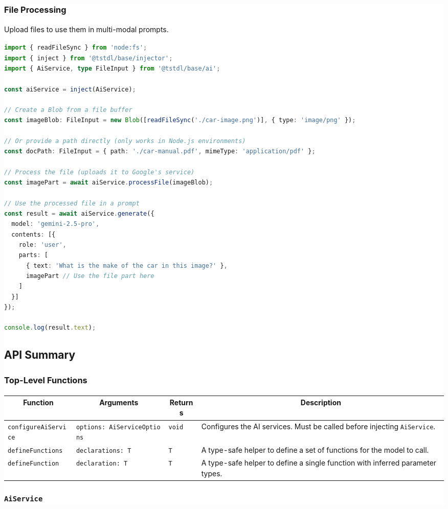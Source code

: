 ```typescript
```

### File Processing

Upload files to use them in multi-modal prompts.

```typescript
import { readFileSync } from 'node:fs';
import { inject } from '@tstdl/base/injector';
import { AiService, type FileInput } from '@tstdl/base/ai';

const aiService = inject(AiService);

// Create a Blob from a file buffer
const imageBlob: FileInput = new Blob([readFileSync('./car-image.png')], { type: 'image/png' });

// Or provide a path directly (only works in Node.js environments)
const docPath: FileInput = { path: './car-manual.pdf', mimeType: 'application/pdf' };

// Process the file (uploads it to Google's service)
const imagePart = await aiService.processFile(imageBlob);

// Use the processed file in a prompt
const result = await aiService.generate({
  model: 'gemini-2.5-pro',
  contents: [{
    role: 'user',
    parts: [
      { text: 'What is the make of the car in this image?' },
      imagePart // Use the file part here
    ]
  }]
});

console.log(result.text);
```

## API Summary

### Top-Level Functions

| Function | Arguments | Returns | Description |
| --- | --- | --- | --- |
| `configureAiService` | `options: AiServiceOptions` | `void` | Configures the AI services. Must be called before injecting `AiService`. |
| `defineFunctions` | `declarations: T` | `T` | A type-safe helper to define a set of functions for the model to call. |
| `defineFunction` | `declaration: T` | `T` | A type-safe helper to define a single function with inferred parameter types. |

### `AiService`
